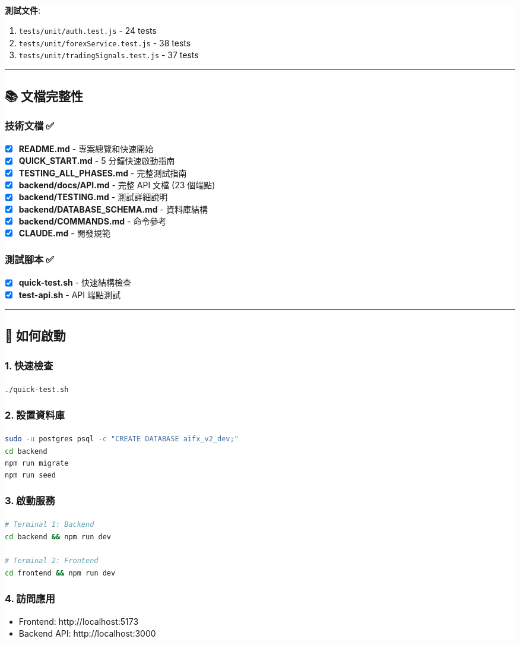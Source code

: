 **測試文件**:
1. `tests/unit/auth.test.js` - 24 tests
2. `tests/unit/forexService.test.js` - 38 tests
3. `tests/unit/tradingSignals.test.js` - 37 tests

---

## 📚 文檔完整性

### 技術文檔 ✅
- [x] **README.md** - 專案總覽和快速開始
- [x] **QUICK_START.md** - 5 分鐘快速啟動指南
- [x] **TESTING_ALL_PHASES.md** - 完整測試指南
- [x] **backend/docs/API.md** - 完整 API 文檔 (23 個端點)
- [x] **backend/TESTING.md** - 測試詳細說明
- [x] **backend/DATABASE_SCHEMA.md** - 資料庫結構
- [x] **backend/COMMANDS.md** - 命令參考
- [x] **CLAUDE.md** - 開發規範

### 測試腳本 ✅
- [x] **quick-test.sh** - 快速結構檢查
- [x] **test-api.sh** - API 端點測試

---

## 🚀 如何啟動

### 1. 快速檢查
```bash
./quick-test.sh
```

### 2. 設置資料庫
```bash
sudo -u postgres psql -c "CREATE DATABASE aifx_v2_dev;"
cd backend
npm run migrate
npm run seed
```

### 3. 啟動服務
```bash
# Terminal 1: Backend
cd backend && npm run dev

# Terminal 2: Frontend
cd frontend && npm run dev
```

### 4. 訪問應用
- Frontend: http://localhost:5173
- Backend API: http://localhost:3000
